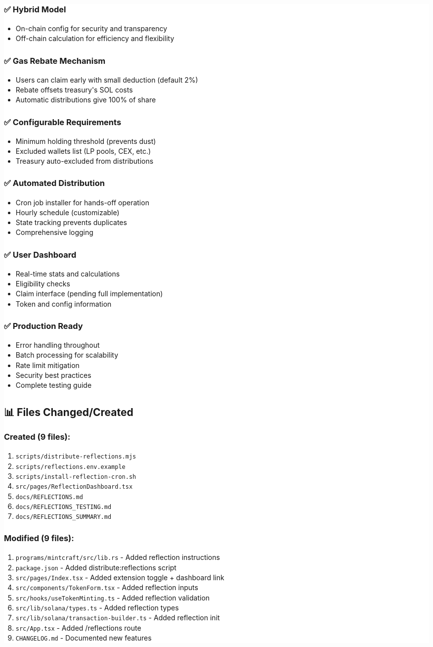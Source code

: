 ### ✅ Hybrid Model
- On-chain config for security and transparency
- Off-chain calculation for efficiency and flexibility

### ✅ Gas Rebate Mechanism
- Users can claim early with small deduction (default 2%)
- Rebate offsets treasury's SOL costs
- Automatic distributions give 100% of share

### ✅ Configurable Requirements
- Minimum holding threshold (prevents dust)
- Excluded wallets list (LP pools, CEX, etc.)
- Treasury auto-excluded from distributions

### ✅ Automated Distribution
- Cron job installer for hands-off operation
- Hourly schedule (customizable)
- State tracking prevents duplicates
- Comprehensive logging

### ✅ User Dashboard
- Real-time stats and calculations
- Eligibility checks
- Claim interface (pending full implementation)
- Token and config information

### ✅ Production Ready
- Error handling throughout
- Batch processing for scalability
- Rate limit mitigation
- Security best practices
- Complete testing guide

## 📊 Files Changed/Created

### Created (9 files):
1. `scripts/distribute-reflections.mjs`
2. `scripts/reflections.env.example`
3. `scripts/install-reflection-cron.sh`
4. `src/pages/ReflectionDashboard.tsx`
5. `docs/REFLECTIONS.md`
6. `docs/REFLECTIONS_TESTING.md`
7. `docs/REFLECTIONS_SUMMARY.md`

### Modified (9 files):
1. `programs/mintcraft/src/lib.rs` - Added reflection instructions
2. `package.json` - Added distribute:reflections script
3. `src/pages/Index.tsx` - Added extension toggle + dashboard link
4. `src/components/TokenForm.tsx` - Added reflection inputs
5. `src/hooks/useTokenMinting.ts` - Added reflection validation
6. `src/lib/solana/types.ts` - Added reflection types
7. `src/lib/solana/transaction-builder.ts` - Added reflection init
8. `src/App.tsx` - Added /reflections route
9. `CHANGELOG.md` - Documented new features
